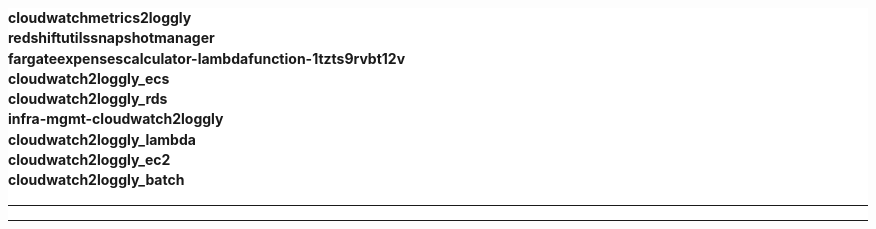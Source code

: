  **cloudwatchmetrics2loggly**                                                                                                                                                                                                                                                                                                                                                                                                                                                                                                                          
 **redshiftutilssnapshotmanager**                                                                                                                                                                                                                                                                                                                                                                                                                                                                                                                      
 **fargateexpensescalculator\-lambdafunction\-1tzts9rvbt12v**                                                                                                                                                                                                                                                                                                                                                                                                                                                                                          
 **cloudwatch2loggly\_ecs**                                                                                                                                                                                                                                                                                                                                                                                                                                                                                                                            
 **cloudwatch2loggly\_rds**                                                                                                                                                                                                                                                                                                                                                                                                                                                                                                                            
 **infra\-mgmt\-cloudwatch2loggly**                                                                                                                                                                                                                                                                                                                                                                                                                                                                                                                    
 **cloudwatch2loggly\_lambda**                                                                                                                                                                                                                                                                                                                                                                                                                                                                                                                         
 **cloudwatch2loggly\_ec2**                                                                                                                                                                                                                                                                                                                                                                                                                                                                                                                            
 **cloudwatch2loggly\_batch**                                                                                                                                                                                                                                                                                                                                                                                                                                                                                                                          
 ****                                                                                                                                                                                                                                                                                                                                                                                                                                                                                                                                                  
 ****                                                                                                                                                                                                                                                                                                                                                                                                                                                                                                                                                  